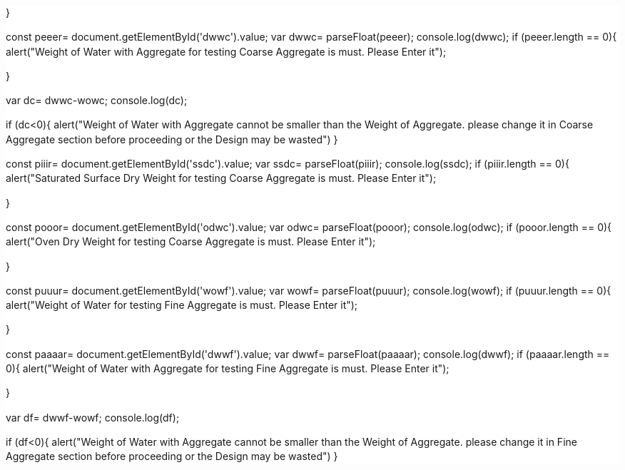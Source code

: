    }
   
   const peeer= 	document.getElementById('dwwc').value;
	var dwwc= parseFloat(peeer);
	console.log(dwwc);
   if (peeer.length == 0){
		 alert("Weight of Water with Aggregate for testing Coarse Aggregate is must. Please Enter it");
   
   }
   
   var dc= dwwc-wowc;
   console.log(dc);
   
   
   if (dc<0){
	   alert("Weight of Water with Aggregate cannot be smaller than the Weight of Aggregate. please change it in Coarse Aggregate section before proceeding or the Design may be wasted")
   }
   
   
   
   const piiir= 	document.getElementById('ssdc').value;
	var ssdc= parseFloat(piiir);
	console.log(ssdc);
   if (piiir.length == 0){
		 alert("Saturated Surface Dry Weight for testing Coarse Aggregate is must. Please Enter it");
   
   }
   
   
   const pooor= 	document.getElementById('odwc').value;
	var odwc= parseFloat(pooor);
	console.log(odwc);
   if (pooor.length == 0){
		 alert("Oven Dry Weight for testing Coarse Aggregate is must. Please Enter it");
   
   }
   
   
   const puuur= 	document.getElementById('wowf').value;
	var wowf= parseFloat(puuur);
	console.log(wowf);
   if (puuur.length == 0){
		 alert("Weight of Water for testing Fine Aggregate is must. Please Enter it");
   
   }
   
   const paaaar= 	document.getElementById('dwwf').value;
	var dwwf= parseFloat(paaaar);
	console.log(dwwf);
   if (paaaar.length == 0){
		 alert("Weight of Water with Aggregate for testing Fine Aggregate is must. Please Enter it");
   
   }
   
   var df= dwwf-wowf;
   console.log(df);
   
   
   if (df<0){
	   alert("Weight of Water with Aggregate cannot be smaller than the Weight of Aggregate. please change it in Fine Aggregate section before proceeding or the Design may be wasted")
   }
   